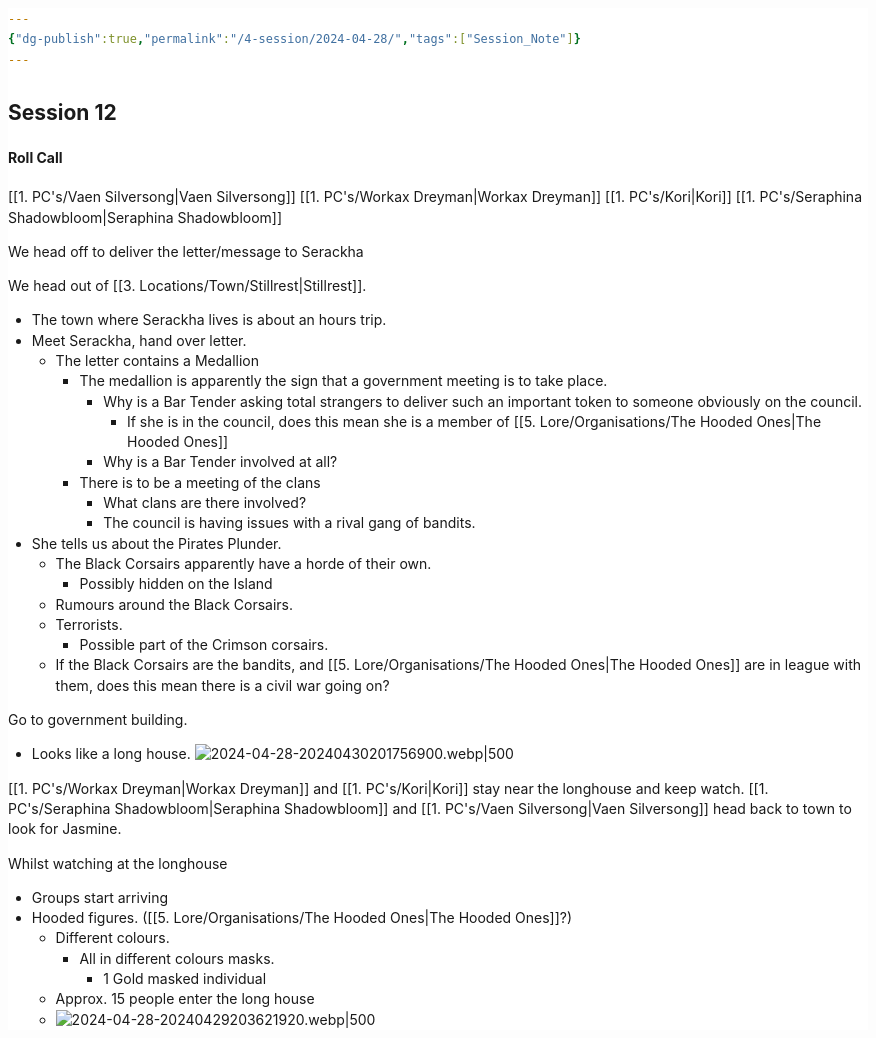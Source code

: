 ```yaml
---
{"dg-publish":true,"permalink":"/4-session/2024-04-28/","tags":["Session_Note"]}
---
```




## Session 12

#### Roll Call

[[1. PC's/Vaen Silversong\|Vaen Silversong]] 
[[1. PC's/Workax Dreyman\|Workax Dreyman]] 
[[1. PC's/Kori\|Kori]]
[[1. PC's/Seraphina Shadowbloom\|Seraphina Shadowbloom]] 


We head off to deliver the letter/message to Serackha

We head out of [[3. Locations/Town/Stillrest\|Stillrest]].
- The town where Serackha lives is about an hours trip.
- Meet Serackha, hand over letter.
	- The letter contains a Medallion
		- The medallion is apparently the sign that a government meeting is to take place.
			- Why is a Bar Tender asking total strangers to deliver such an important token to someone obviously on the council.
				- If she is in the council, does this mean she is a member of [[5. Lore/Organisations/The Hooded Ones\|The Hooded Ones]]
			- Why is a Bar Tender involved at all?
		- There is to be a meeting of the clans
			- What clans are there involved?
			- The council is having issues with a rival gang of bandits.
- She tells us about the Pirates Plunder.
	- The Black Corsairs apparently have a horde of their own.
		- Possibly hidden on the Island
	- Rumours around the Black Corsairs.
	- Terrorists.
		- Possible part of the Crimson corsairs.
	- If the Black Corsairs are the bandits, and [[5. Lore/Organisations/The Hooded Ones\|The Hooded Ones]] are in league with them, does this mean there is a civil war going on?

Go to government building.
- Looks like a long house.
  ![2024-04-28-20240430201756900.webp|500](/img/user/z_Attachments/2024-04-28-20240430201756900.webp)

[[1. PC's/Workax Dreyman\|Workax Dreyman]]  and [[1. PC's/Kori\|Kori]] stay near the longhouse and keep watch. 
[[1. PC's/Seraphina Shadowbloom\|Seraphina Shadowbloom]] and [[1. PC's/Vaen Silversong\|Vaen Silversong]]  head back to town to look for Jasmine.

Whilst watching at the longhouse 
- Groups start arriving
- Hooded figures. ([[5. Lore/Organisations/The Hooded Ones\|The Hooded Ones]]?)
	- Different colours.
		- All in different colours masks.
			- 1 Gold masked individual
	- Approx. 15 people enter the long house
	- ![2024-04-28-20240429203621920.webp|500](/img/user/z_Attachments/2024-04-28-20240429203621920.webp)
